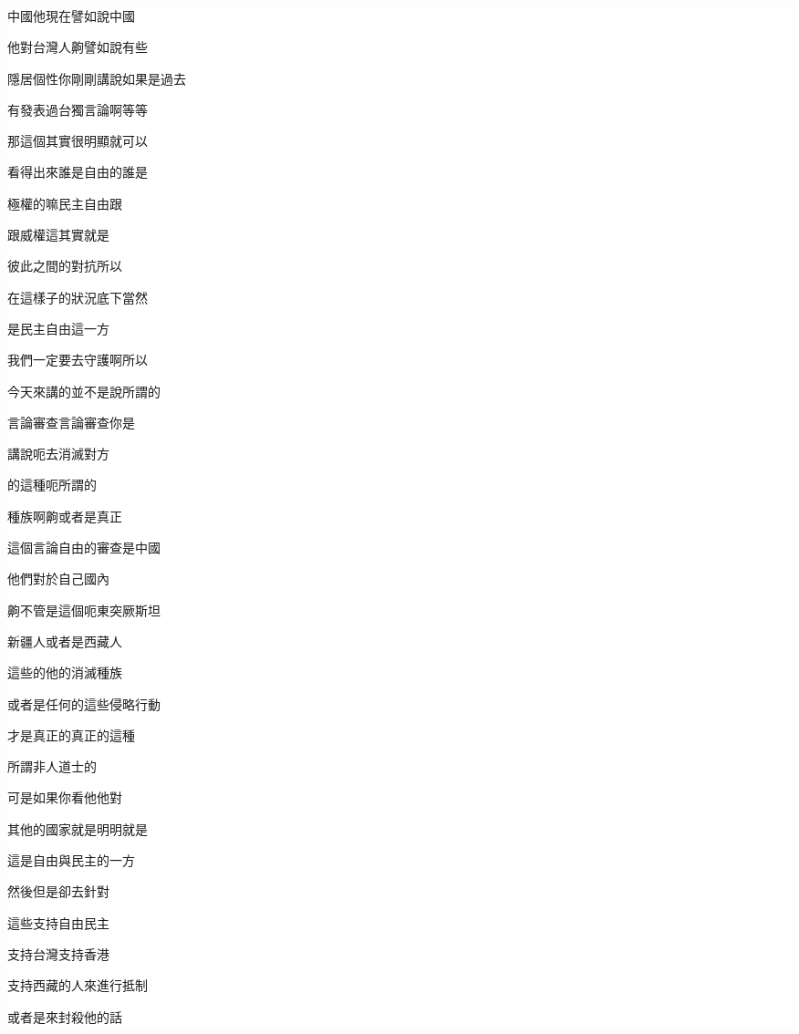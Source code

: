 中國他現在譬如說中國

他對台灣人齁譬如說有些

隱居個性你剛剛講說如果是過去

有發表過台獨言論啊等等

那這個其實很明顯就可以

看得出來誰是自由的誰是

極權的嘛民主自由跟

跟威權這其實就是

彼此之間的對抗所以

在這樣子的狀況底下當然

是民主自由這一方

我們一定要去守護啊所以

今天來講的並不是說所謂的

言論審查言論審查你是

講說呃去消滅對方

的這種呃所謂的

種族啊齁或者是真正

這個言論自由的審查是中國

他們對於自己國內

齁不管是這個呃東突厥斯坦

新疆人或者是西藏人

這些的他的消滅種族

或者是任何的這些侵略行動

才是真正的真正的這種

所謂非人道士的

可是如果你看他他對

其他的國家就是明明就是

這是自由與民主的一方

然後但是卻去針對

這些支持自由民主

支持台灣支持香港

支持西藏的人來進行抵制

或者是來封殺他的話
